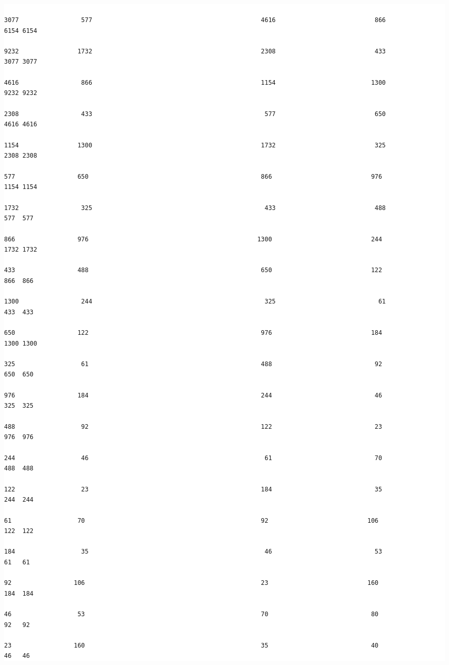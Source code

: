                                                                                                                                   3077                 577                                              4616                           866                               6154 6154
                                                                                                                                  9232                1732                                              2308                           433                               3077 3077
                                                                                                                                  4616                 866                                              1154                          1300                               9232 9232
                                                                                                                                  2308                 433                                               577                           650                               4616 4616
                                                                                                                                  1154                1300                                              1732                           325                               2308 2308
                                                                                                                                   577                 650                                               866                           976                               1154 1154
                                                                                                                                  1732                 325                                               433                           488                                577  577
                                                                                                                                   866                 976                                              1300                           244                               1732 1732
                                                                                                                                   433                 488                                               650                           122                                866  866
                                                                                                                                  1300                 244                                               325                            61                                433  433
                                                                                                                                   650                 122                                               976                           184                               1300 1300
                                                                                                                                   325                  61                                               488                            92                                650  650
                                                                                                                                   976                 184                                               244                            46                                325  325
                                                                                                                                   488                  92                                               122                            23                                976  976
                                                                                                                                   244                  46                                                61                            70                                488  488
                                                                                                                                   122                  23                                               184                            35                                244  244
                                                                                                                                    61                  70                                                92                           106                                122  122
                                                                                                                                   184                  35                                                46                            53                                 61   61
                                                                                                                                    92                 106                                                23                           160                                184  184
                                                                                                                                    46                  53                                                70                            80                                 92   92
                                                                                                                                    23                 160                                                35                            40                                 46   46